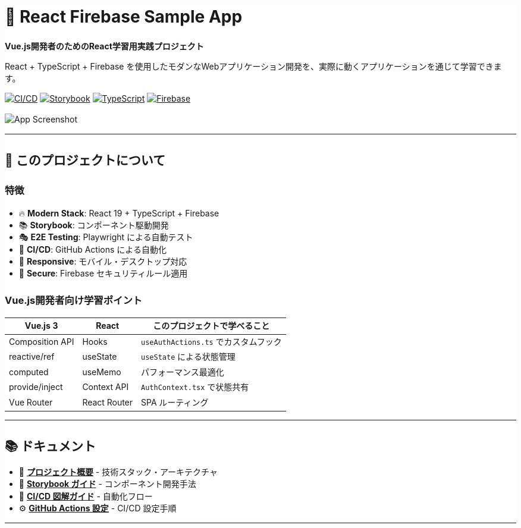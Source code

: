 # 🚀 React Firebase Sample App

**Vue.js開発者のためのReact学習用実践プロジェクト**

React + TypeScript + Firebase を使用したモダンなWebアプリケーション開発を、実際に動くアプリケーションを通じて学習できます。

[![CI/CD](https://github.com/your-repo/react-firebase-app/workflows/CI%2FCD%20Pipeline/badge.svg)](https://github.com/your-repo/react-firebase-app/actions)
[![Storybook](https://img.shields.io/badge/Storybook-FF4785?style=flat&logo=storybook&logoColor=white)](https://your-storybook-url.com)
[![TypeScript](https://img.shields.io/badge/TypeScript-007ACC?style=flat&logo=typescript&logoColor=white)](https://www.typescriptlang.org/)
[![Firebase](https://img.shields.io/badge/Firebase-FFCA28?style=flat&logo=firebase&logoColor=black)](https://firebase.google.com/)

![App Screenshot](./docs/images/app-screenshot.png)

---

## 🎯 このプロジェクトについて

### 特徴
- 🔥 **Modern Stack**: React 19 + TypeScript + Firebase
- 📚 **Storybook**: コンポーネント駆動開発
- 🎭 **E2E Testing**: Playwright による自動テスト
- 🚀 **CI/CD**: GitHub Actions による自動化
- 📱 **Responsive**: モバイル・デスクトップ対応
- 🔐 **Secure**: Firebase セキュリティルール適用

### Vue.js開発者向け学習ポイント
| Vue.js 3 | React | このプロジェクトで学べること |
|----------|-------|---------------------------|
| Composition API | Hooks | `useAuthActions.ts` でカスタムフック |
| reactive/ref | useState | `useState` による状態管理 |
| computed | useMemo | パフォーマンス最適化 |
| provide/inject | Context API | `AuthContext.tsx` で状態共有 |
| Vue Router | React Router | SPA ルーティング |

---

## 📚 ドキュメント

- 📖 **[プロジェクト概要](./docs/PROJECT_OVERVIEW.md)** - 技術スタック・アーキテクチャ
- 🎨 **[Storybook ガイド](./docs/STORYBOOK_GUIDE.md)** - コンポーネント開発手法
- 🔄 **[CI/CD 図解ガイド](./docs/CICD_VISUAL_GUIDE.md)** - 自動化フロー
- ⚙️ **[GitHub Actions 設定](./docs/GITHUB_ACTIONS_SETUP.md)** - CI/CD 設定手順

---